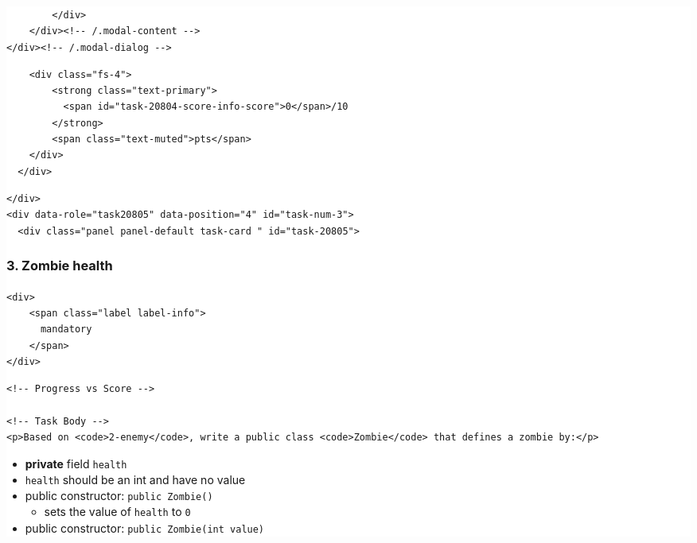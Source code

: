 </div>

            </div>
        </div><!-- /.modal-content -->
    </div><!-- /.modal-dialog -->
</div>





</div>


        <div class="fs-4">
            <strong class="text-primary">
              <span id="task-20804-score-info-score">0</span>/10
            </strong>
            <span class="text-muted">pts</span>
        </div>
      </div>


  </div>
</div>

    </div>
    <div data-role="task20805" data-position="4" id="task-num-3">
      <div class="panel panel-default task-card " id="task-20805">
  <span id="user_id" data-id="6218"></span>

  <div class="panel-heading panel-heading-actions">
    <h3 class="panel-title">
      3. Zombie health
    </h3>

    <div>
        <span class="label label-info">
          mandatory
        </span>
    </div>
  </div>

  <div class="panel-body">
    <span id="user_id" data-id="6218"></span>

    <!-- Progress vs Score -->

    <!-- Task Body -->
    <p>Based on <code>2-enemy</code>, write a public class <code>Zombie</code> that defines a zombie by:</p>

<ul>
<li><strong>private</strong> field <code>health</code></li>
<li><code>health</code> should be an int and have no value</li>
<li>public constructor: <code>public Zombie()</code>

<ul>
<li>sets the value of <code>health</code> to <code>0</code></li>
</ul></li>
<li>public constructor: <code>public Zombie(int value)</code>

